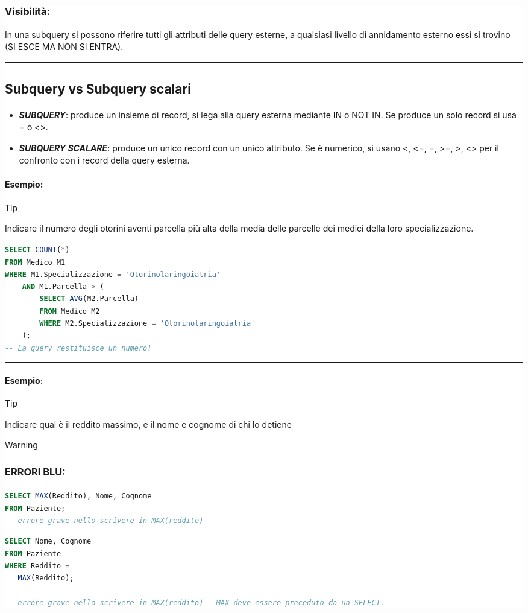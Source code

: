 ### Visibilità:

In una subquery si possono riferire tutti gli attributi delle query esterne, a qualsiasi livello di annidamento esterno essi si trovino (SI ESCE MA NON SI ENTRA).

---

## Subquery vs Subquery scalari

- **_SUBQUERY_**: produce un insieme di
record, si lega alla
query esterna mediante
IN o NOT IN.
Se produce un solo
record si usa = o <>.

- **_SUBQUERY SCALARE_**: produce un unico record
con un unico attributo.
Se è numerico, si usano
<, <=, =, >=, >, <>
per il confronto con i
record della query esterna.

#### Esempio:

>[!TIP]
> Indicare il numero degli otorini aventi parcella più alta della media delle parcelle dei medici della loro specializzazione.

```sql
SELECT COUNT(*)
FROM Medico M1
WHERE M1.Specializzazione = 'Otorinolaringoiatria'
    AND M1.Parcella > (
        SELECT AVG(M2.Parcella)
        FROM Medico M2
        WHERE M2.Specializzazione = 'Otorinolaringoiatria'
    );
-- La query restituisce un numero!
```

---

#### Esempio:

>[!TIP]
> Indicare qual è il reddito massimo, e il nome e cognome di chi lo detiene

>[!WARNING]
>### ERRORI BLU:
>
> ```sql
> SELECT MAX(Reddito), Nome, Cognome
>FROM Paziente;
>-- errore grave nello scrivere in MAX(reddito)
>```
>
>```sql
>SELECT Nome, Cognome
>FROM Paziente
>WHERE Reddito = 
>    MAX(Reddito);
>
>-- errore grave nello scrivere in MAX(reddito) - MAX deve essere preceduto da un SELECT.
>```
